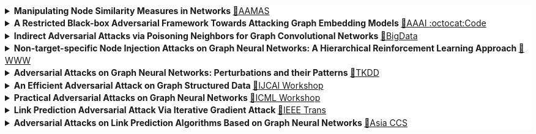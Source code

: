 
<details><summary>
<strong>Manipulating Node Similarity Measures in Networks </strong>
<a href="https://arxiv.org/abs/1910.11529"> 📝AAMAS </a>
</summary></details>



<details><summary>
<strong>A Restricted Black-box Adversarial Framework Towards Attacking Graph Embedding Models </strong>
<a href="https://arxiv.org/abs/1908.01297"> 📝AAAI </a>
<a href="https://github.com/SwiftieH/GFAttack"> :octocat:Code </a>
</summary></details>


<details><summary>
<strong>Indirect Adversarial Attacks via Poisoning Neighbors for Graph Convolutional Networks </strong>
<a href="https://arxiv.org/abs/2002.08012"> 📝BigData </a>
</summary></details>


<details><summary>
<strong>Non-target-specific Node Injection Attacks on Graph Neural Networks: A Hierarchical Reinforcement Learning Approach </strong>
<a href="http://faculty.ist.psu.edu/vhonavar/Papers/www20.pdf"> 📝WWW </a>
</summary></details>


<details><summary>
<strong>Adversarial Attacks on Graph Neural Networks: Perturbations and their Patterns </strong>
<a href="https://dl.acm.org/doi/10.1145/3394520"> 📝TKDD </a>
</summary></details>


<details><summary>
<strong>An Efficient Adversarial Attack on Graph Structured Data </strong>
<a href="https://www.aisafetyw.org/programme"> 📝IJCAI Workshop </a>
</summary></details>


<details><summary>
<strong>Practical Adversarial Attacks on Graph Neural Networks </strong>
<a href="https://grlplus.github.io/papers/8.pdf"> 📝ICML Workshop </a>
</summary></details>


<details><summary>
<strong>Link Prediction Adversarial Attack Via Iterative Gradient Attack </strong>
<a href="https://ieeexplore.ieee.org/abstract/document/9141291"> 📝IEEE Trans </a>
</summary></details>


<details><summary>
<strong>Adversarial Attacks on Link Prediction Algorithms Based on Graph Neural Networks </strong>
<a href="https://iqua.ece.toronto.edu/papers/wlin-asiaccs20.pdf"> 📝Asia CCS </a>
</summary></details>

